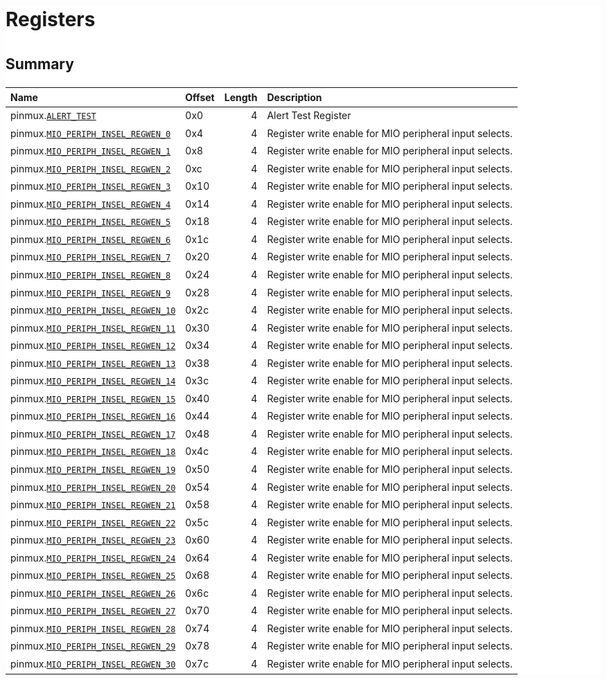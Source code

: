 # Registers


## Summary

| Name                                                            | Offset   |   Length | Description                                                         |
|:----------------------------------------------------------------|:---------|---------:|:--------------------------------------------------------------------|
| pinmux.[`ALERT_TEST`](#alert_test)                              | 0x0      |        4 | Alert Test Register                                                 |
| pinmux.[`MIO_PERIPH_INSEL_REGWEN_0`](#mio_periph_insel_regwen)  | 0x4      |        4 | Register write enable for MIO peripheral input selects.             |
| pinmux.[`MIO_PERIPH_INSEL_REGWEN_1`](#mio_periph_insel_regwen)  | 0x8      |        4 | Register write enable for MIO peripheral input selects.             |
| pinmux.[`MIO_PERIPH_INSEL_REGWEN_2`](#mio_periph_insel_regwen)  | 0xc      |        4 | Register write enable for MIO peripheral input selects.             |
| pinmux.[`MIO_PERIPH_INSEL_REGWEN_3`](#mio_periph_insel_regwen)  | 0x10     |        4 | Register write enable for MIO peripheral input selects.             |
| pinmux.[`MIO_PERIPH_INSEL_REGWEN_4`](#mio_periph_insel_regwen)  | 0x14     |        4 | Register write enable for MIO peripheral input selects.             |
| pinmux.[`MIO_PERIPH_INSEL_REGWEN_5`](#mio_periph_insel_regwen)  | 0x18     |        4 | Register write enable for MIO peripheral input selects.             |
| pinmux.[`MIO_PERIPH_INSEL_REGWEN_6`](#mio_periph_insel_regwen)  | 0x1c     |        4 | Register write enable for MIO peripheral input selects.             |
| pinmux.[`MIO_PERIPH_INSEL_REGWEN_7`](#mio_periph_insel_regwen)  | 0x20     |        4 | Register write enable for MIO peripheral input selects.             |
| pinmux.[`MIO_PERIPH_INSEL_REGWEN_8`](#mio_periph_insel_regwen)  | 0x24     |        4 | Register write enable for MIO peripheral input selects.             |
| pinmux.[`MIO_PERIPH_INSEL_REGWEN_9`](#mio_periph_insel_regwen)  | 0x28     |        4 | Register write enable for MIO peripheral input selects.             |
| pinmux.[`MIO_PERIPH_INSEL_REGWEN_10`](#mio_periph_insel_regwen) | 0x2c     |        4 | Register write enable for MIO peripheral input selects.             |
| pinmux.[`MIO_PERIPH_INSEL_REGWEN_11`](#mio_periph_insel_regwen) | 0x30     |        4 | Register write enable for MIO peripheral input selects.             |
| pinmux.[`MIO_PERIPH_INSEL_REGWEN_12`](#mio_periph_insel_regwen) | 0x34     |        4 | Register write enable for MIO peripheral input selects.             |
| pinmux.[`MIO_PERIPH_INSEL_REGWEN_13`](#mio_periph_insel_regwen) | 0x38     |        4 | Register write enable for MIO peripheral input selects.             |
| pinmux.[`MIO_PERIPH_INSEL_REGWEN_14`](#mio_periph_insel_regwen) | 0x3c     |        4 | Register write enable for MIO peripheral input selects.             |
| pinmux.[`MIO_PERIPH_INSEL_REGWEN_15`](#mio_periph_insel_regwen) | 0x40     |        4 | Register write enable for MIO peripheral input selects.             |
| pinmux.[`MIO_PERIPH_INSEL_REGWEN_16`](#mio_periph_insel_regwen) | 0x44     |        4 | Register write enable for MIO peripheral input selects.             |
| pinmux.[`MIO_PERIPH_INSEL_REGWEN_17`](#mio_periph_insel_regwen) | 0x48     |        4 | Register write enable for MIO peripheral input selects.             |
| pinmux.[`MIO_PERIPH_INSEL_REGWEN_18`](#mio_periph_insel_regwen) | 0x4c     |        4 | Register write enable for MIO peripheral input selects.             |
| pinmux.[`MIO_PERIPH_INSEL_REGWEN_19`](#mio_periph_insel_regwen) | 0x50     |        4 | Register write enable for MIO peripheral input selects.             |
| pinmux.[`MIO_PERIPH_INSEL_REGWEN_20`](#mio_periph_insel_regwen) | 0x54     |        4 | Register write enable for MIO peripheral input selects.             |
| pinmux.[`MIO_PERIPH_INSEL_REGWEN_21`](#mio_periph_insel_regwen) | 0x58     |        4 | Register write enable for MIO peripheral input selects.             |
| pinmux.[`MIO_PERIPH_INSEL_REGWEN_22`](#mio_periph_insel_regwen) | 0x5c     |        4 | Register write enable for MIO peripheral input selects.             |
| pinmux.[`MIO_PERIPH_INSEL_REGWEN_23`](#mio_periph_insel_regwen) | 0x60     |        4 | Register write enable for MIO peripheral input selects.             |
| pinmux.[`MIO_PERIPH_INSEL_REGWEN_24`](#mio_periph_insel_regwen) | 0x64     |        4 | Register write enable for MIO peripheral input selects.             |
| pinmux.[`MIO_PERIPH_INSEL_REGWEN_25`](#mio_periph_insel_regwen) | 0x68     |        4 | Register write enable for MIO peripheral input selects.             |
| pinmux.[`MIO_PERIPH_INSEL_REGWEN_26`](#mio_periph_insel_regwen) | 0x6c     |        4 | Register write enable for MIO peripheral input selects.             |
| pinmux.[`MIO_PERIPH_INSEL_REGWEN_27`](#mio_periph_insel_regwen) | 0x70     |        4 | Register write enable for MIO peripheral input selects.             |
| pinmux.[`MIO_PERIPH_INSEL_REGWEN_28`](#mio_periph_insel_regwen) | 0x74     |        4 | Register write enable for MIO peripheral input selects.             |
| pinmux.[`MIO_PERIPH_INSEL_REGWEN_29`](#mio_periph_insel_regwen) | 0x78     |        4 | Register write enable for MIO peripheral input selects.             |
| pinmux.[`MIO_PERIPH_INSEL_REGWEN_30`](#mio_periph_insel_regwen) | 0x7c     |        4 | Register write enable for MIO peripheral input selects.             |